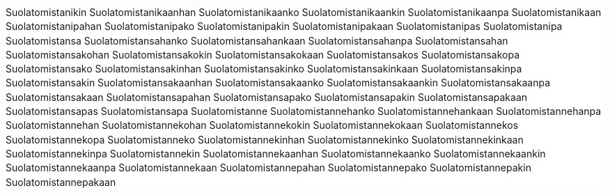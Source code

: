 Suolatomistanikin
Suolatomistanikaanhan
Suolatomistanikaanko
Suolatomistanikaankin
Suolatomistanikaanpa
Suolatomistanikaan
Suolatomistanipahan
Suolatomistanipako
Suolatomistanipakin
Suolatomistanipakaan
Suolatomistanipas
Suolatomistanipa
Suolatomistansa
Suolatomistansahanko
Suolatomistansahankaan
Suolatomistansahanpa
Suolatomistansahan
Suolatomistansakohan
Suolatomistansakokin
Suolatomistansakokaan
Suolatomistansakos
Suolatomistansakopa
Suolatomistansako
Suolatomistansakinhan
Suolatomistansakinko
Suolatomistansakinkaan
Suolatomistansakinpa
Suolatomistansakin
Suolatomistansakaanhan
Suolatomistansakaanko
Suolatomistansakaankin
Suolatomistansakaanpa
Suolatomistansakaan
Suolatomistansapahan
Suolatomistansapako
Suolatomistansapakin
Suolatomistansapakaan
Suolatomistansapas
Suolatomistansapa
Suolatomistanne
Suolatomistannehanko
Suolatomistannehankaan
Suolatomistannehanpa
Suolatomistannehan
Suolatomistannekohan
Suolatomistannekokin
Suolatomistannekokaan
Suolatomistannekos
Suolatomistannekopa
Suolatomistanneko
Suolatomistannekinhan
Suolatomistannekinko
Suolatomistannekinkaan
Suolatomistannekinpa
Suolatomistannekin
Suolatomistannekaanhan
Suolatomistannekaanko
Suolatomistannekaankin
Suolatomistannekaanpa
Suolatomistannekaan
Suolatomistannepahan
Suolatomistannepako
Suolatomistannepakin
Suolatomistannepakaan